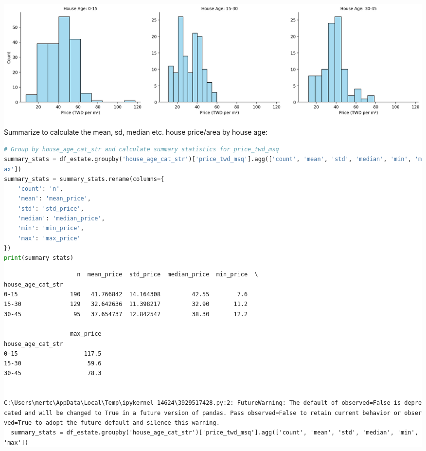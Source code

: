     
![png](Exercise10_files/Exercise10_23_0.png)
    


Summarize to calculate the mean, sd, median etc. house price/area by house age:


```python
# Group by house_age_cat_str and calculate summary statistics for price_twd_msq
summary_stats = df_estate.groupby('house_age_cat_str')['price_twd_msq'].agg(['count', 'mean', 'std', 'median', 'min', 'max'])
summary_stats = summary_stats.rename(columns={
    'count': 'n',
    'mean': 'mean_price',
    'std': 'std_price',
    'median': 'median_price',
    'min': 'min_price',
    'max': 'max_price'
})
print(summary_stats)
```

                         n  mean_price  std_price  median_price  min_price  \
    house_age_cat_str                                                        
    0-15               190   41.766842  14.164308         42.55        7.6   
    15-30              129   32.642636  11.398217         32.90       11.2   
    30-45               95   37.654737  12.842547         38.30       12.2   
    
                       max_price  
    house_age_cat_str             
    0-15                   117.5  
    15-30                   59.6  
    30-45                   78.3  
    

    C:\Users\mertc\AppData\Local\Temp\ipykernel_14624\3929517428.py:2: FutureWarning: The default of observed=False is deprecated and will be changed to True in a future version of pandas. Pass observed=False to retain current behavior or observed=True to adopt the future default and silence this warning.
      summary_stats = df_estate.groupby('house_age_cat_str')['price_twd_msq'].agg(['count', 'mean', 'std', 'median', 'min', 'max'])
    
